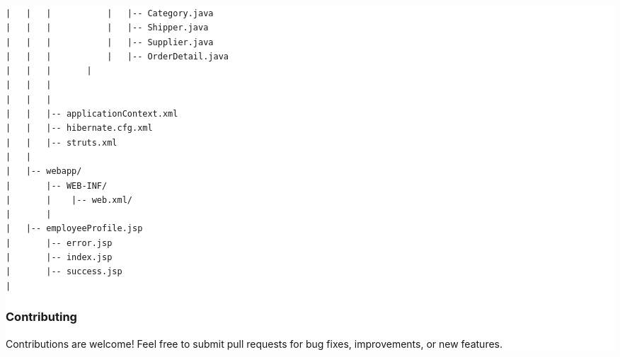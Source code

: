 ```
|   |   |           |   |-- Category.java
|   |   |           |   |-- Shipper.java
|   |   |           |   |-- Supplier.java
|   |   |           |   |-- OrderDetail.java
|   |	|	    |
|   |   |
|   |	|
|   |	|-- applicationContext.xml
|   |	|-- hibernate.cfg.xml
|   |	|-- struts.xml
|   |
|   |-- webapp/
|       |-- WEB-INF/
|       |    |-- web.xml/
|       |        
|	|-- employeeProfile.jsp
|       |-- error.jsp
|       |-- index.jsp
|       |-- success.jsp
|             
```

### Contributing

Contributions are welcome! Feel free to submit pull requests for bug fixes, improvements, or new features.
